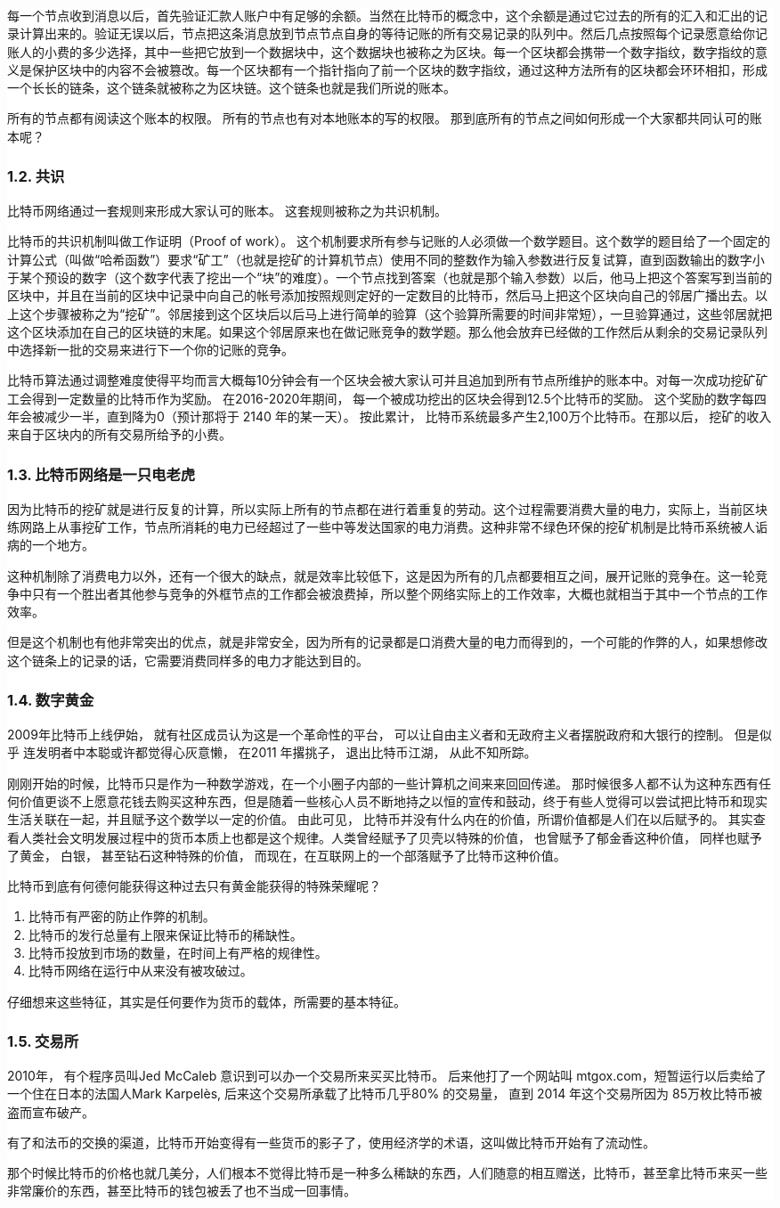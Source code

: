 每一个节点收到消息以后，首先验证汇款人账户中有足够的余额。当然在比特币的概念中，这个余额是通过它过去的所有的汇入和汇出的记录计算出来的。验证无误以后，节点把这条消息放到节点节点自身的等待记账的所有交易记录的队列中。然后几点按照每个记录愿意给你记账人的小费的多少选择，其中一些把它放到一个数据块中，这个数据块也被称之为区块。每一个区块都会携带一个数字指纹，数字指纹的意义是保护区块中的内容不会被篡改。每一个区块都有一个指针指向了前一个区块的数字指纹，通过这种方法所有的区块都会环环相扣，形成一个长长的链条，这个链条就被称之为区块链。这个链条也就是我们所说的账本。

所有的节点都有阅读这个账本的权限。 所有的节点也有对本地账本的写的权限。 那到底所有的节点之间如何形成一个大家都共同认可的账本呢？

### 1.2. 共识

比特币网络通过一套规则来形成大家认可的账本。 这套规则被称之为共识机制。

比特币的共识机制叫做工作证明（Proof of work）。 这个机制要求所有参与记账的人必须做一个数学题目。这个数学的题目给了一个固定的计算公式（叫做“哈希函数”）要求“矿工”（也就是挖矿的计算机节点）使用不同的整数作为输入参数进行反复试算，直到函数输出的数字小于某个预设的数字（这个数字代表了挖出一个“块”的难度）。一个节点找到答案（也就是那个输入参数）以后，他马上把这个答案写到当前的区块中，并且在当前的区块中记录中向自己的帐号添加按照规则定好的一定数目的比特币，然后马上把这个区块向自己的邻居广播出去。以上这个步骤被称之为“挖矿”。邻居接到这个区块后以后马上进行简单的验算（这个验算所需要的时间非常短），一旦验算通过，这些邻居就把这个区块添加在自己的区块链的末尾。如果这个邻居原来也在做记账竞争的数学题。那么他会放弃已经做的工作然后从剩余的交易记录队列中选择新一批的交易来进行下一个你的记账的竞争。

比特币算法通过调整难度使得平均而言大概每10分钟会有一个区块会被大家认可并且追加到所有节点所维护的账本中。对每一次成功挖矿矿工会得到一定数量的比特币作为奖励。 在2016-2020年期间， 每一个被成功挖出的区块会得到12.5个比特币的奖励。 这个奖励的数字每四年会被减少一半，直到降为0（预计那将于 2140 年的某一天）。 按此累计， 比特币系统最多产生2,100万个比特币。在那以后， 挖矿的收入来自于区块内的所有交易所给予的小费。

### 1.3.  比特币网络是一只电老虎

因为比特币的挖矿就是进行反复的计算，所以实际上所有的节点都在进行着重复的劳动。这个过程需要消费大量的电力，实际上，当前区块练网路上从事挖矿工作，节点所消耗的电力已经超过了一些中等发达国家的电力消费。这种非常不绿色环保的挖矿机制是比特币系统被人诟病的一个地方。

这种机制除了消费电力以外，还有一个很大的缺点，就是效率比较低下，这是因为所有的几点都要相互之间，展开记账的竞争在。这一轮竞争中只有一个胜出者其他参与竞争的外框节点的工作都会被浪费掉，所以整个网络实际上的工作效率，大概也就相当于其中一个节点的工作效率。

但是这个机制也有他非常突出的优点，就是非常安全，因为所有的记录都是口消费大量的电力而得到的，一个可能的作弊的人，如果想修改这个链条上的记录的话，它需要消费同样多的电力才能达到目的。

### 1.4. 数字黄金

2009年比特币上线伊始， 就有社区成员认为这是一个革命性的平台， 可以让自由主义者和无政府主义者摆脱政府和大银行的控制。 但是似乎 连发明者中本聪或许都觉得心灰意懒， 在2011 年撂挑子， 退出比特币江湖， 从此不知所踪。

刚刚开始的时候，比特币只是作为一种数学游戏，在一个小圈子内部的一些计算机之间来来回回传递。 那时候很多人都不认为这种东西有任何价值更谈不上愿意花钱去购买这种东西，但是随着一些核心人员不断地持之以恒的宣传和鼓动，终于有些人觉得可以尝试把比特币和现实生活关联在一起，并且赋予这个数学以一定的价值。 由此可见， 比特币并没有什么内在的价值，所谓价值都是人们在以后赋予的。 其实查看人类社会文明发展过程中的货币本质上也都是这个规律。人类曾经赋予了贝壳以特殊的价值， 也曾赋予了郁金香这种价值， 同样也赋予了黄金， 白银， 甚至钻石这种特殊的价值， 而现在，在互联网上的一个部落赋予了比特币这种价值。 

比特币到底有何德何能获得这种过去只有黄金能获得的特殊荣耀呢？ 

1. 比特币有严密的防止作弊的机制。
2. 比特币的发行总量有上限来保证比特币的稀缺性。 
3. 比特币投放到市场的数量，在时间上有严格的规律性。
4. 比特币网络在运行中从来没有被攻破过。 

仔细想来这些特征，其实是任何要作为货币的载体，所需要的基本特征。 

### 1.5. 交易所

2010年， 有个程序员叫Jed McCaleb 意识到可以办一个交易所来买买比特币。 后来他打了一个网站叫 mtgox.com，短暂运行以后卖给了一个住在日本的法国人Mark Karpelès, 后来这个交易所承载了比特币几乎80% 的交易量， 直到 2014 年这个交易所因为 85万枚比特币被盗而宣布破产。 

有了和法币的交换的渠道，比特币开始变得有一些货币的影子了，使用经济学的术语，这叫做比特币开始有了流动性。

那个时候比特币的价格也就几美分，人们根本不觉得比特币是一种多么稀缺的东西，人们随意的相互赠送，比特币，甚至拿比特币来买一些非常廉价的东西，甚至比特币的钱包被丢了也不当成一回事情。

